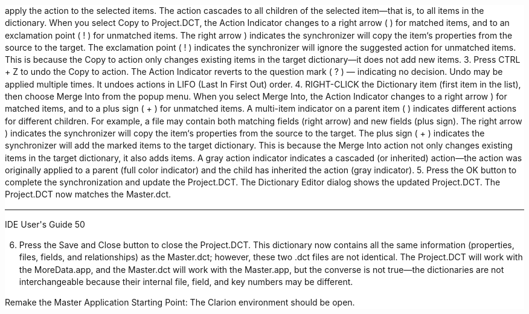 apply the action to the selected items. 
The action cascades to all children of the selected item—that is, to all items in the dictionary. 
When you select Copy to Project.DCT, the Action Indicator changes to a right arrow ( 
 ) for matched items, and 
to an exclamation point ( ! ) for unmatched items. 
The right arrow 
) indicates the synchronizer will copy the item‘s properties from the source to the target. 
The exclamation point ( ! ) indicates the synchronizer will ignore the suggested action for unmatched items. This is 
because the Copy to action only changes existing items in the target dictionary—it does not add new items. 
3. Press CTRL + Z to undo the Copy to action. 
The Action Indicator reverts to the question mark ( ? ) — indicating no decision. 
Undo may be applied multiple times. It undoes actions in LIFO (Last In First Out) order. 
4. RIGHT-CLICK the Dictionary item (first item in the list), then choose Merge Into from the popup menu. 
When you select Merge Into, the Action Indicator changes to a right arrow 
) for matched items, and to a plus 
sign ( + ) for unmatched items. A multi-item indicator on a parent item ( 
 ) indicates different actions for different 
children. For example, a file may contain both matching fields (right arrow) and new fields (plus sign). 
The right arrow 
) indicates the synchronizer will copy the item‘s properties from the source to the target. 
The plus sign ( + ) indicates the synchronizer will add the marked items to the target dictionary. This is because the 
Merge Into action not only changes existing items in the target dictionary, it also adds items. 
A gray action indicator indicates a cascaded (or inherited) action—the action was originally applied to a parent (full 
color indicator) and the child has inherited the action (gray indicator). 
5. Press the OK button to complete the synchronization and update the Project.DCT. 
The Dictionary Editor dialog shows the updated Project.DCT. 
The Project.DCT now matches the Master.dct. 


---

IDE User's Guide 
50 
 
 
 
6. Press the Save and Close button 
to close the Project.DCT. 
This dictionary now contains all the same information (properties, files, fields, and relationships) as the Master.dct; 
however, these two .dct files are not identical. The Project.DCT will work with the MoreData.app, and the Master.dct 
will work with the Master.app, but the converse is not true—the dictionaries are not interchangeable because their 
internal file, field, and key numbers may be different. 
 
 
Remake the Master Application 
Starting Point: 
The Clarion environment should be open. 
 